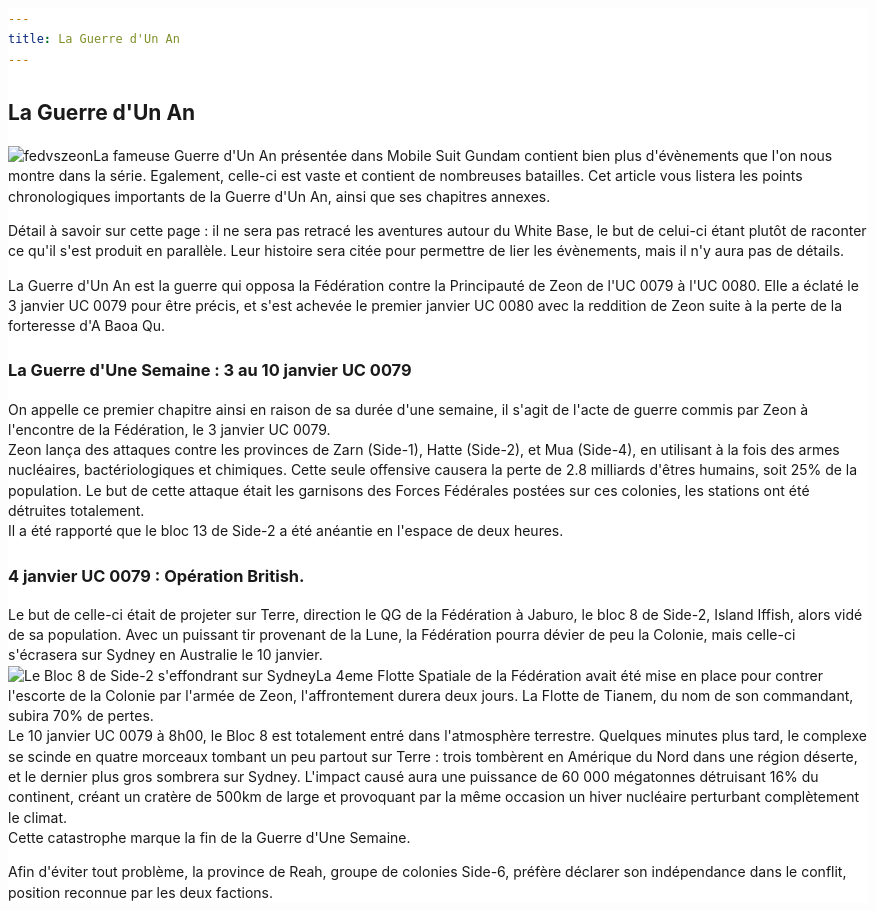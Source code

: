 ```yaml
---
title: La Guerre d'Un An
---
```


La Guerre d'Un An
-----------------



![fedvszeon](/images/stories/dossiers/oyw/fedvszeon.png)La fameuse Guerre d'Un An présentée dans Mobile Suit Gundam contient bien plus d'évènements que l'on nous montre dans la série. Egalement, celle-ci est vaste et contient de nombreuses batailles. Cet article vous listera les points chronologiques importants de la Guerre d'Un An, ainsi que ses chapitres annexes.


Détail à savoir sur cette page : il ne sera pas retracé les aventures autour du White Base, le but de celui-ci étant plutôt de raconter ce qu'il s'est produit en parallèle. Leur histoire sera citée pour permettre de lier les évènements, mais il n'y aura pas de détails.


La Guerre d'Un An est la guerre qui opposa la Fédération contre la Principauté de Zeon de l'UC 0079 à l'UC 0080. Elle a éclaté le 3 janvier UC 0079 pour être précis, et s'est achevée le premier janvier UC 0080 avec la reddition de Zeon suite à la perte de la forteresse d'A Baoa Qu.


### La Guerre d'Une Semaine : 3 au 10 janvier UC 0079


On appelle ce premier chapitre ainsi en raison de sa durée d'une semaine, il s'agit de l'acte de guerre commis par Zeon à l'encontre de la Fédération, le 3 janvier UC 0079.  
Zeon lança des attaques contre les provinces de Zarn (Side-1), Hatte (Side-2), et Mua (Side-4), en utilisant à la fois des armes nucléaires, bactériologiques et chimiques. Cette seule offensive causera la perte de 2.8 milliards d'êtres humains, soit 25% de la population. Le but de cette attaque était les garnisons des Forces Fédérales postées sur ces colonies, les stations ont été détruites totalement.   
Il a été rapporté que le bloc 13 de Side-2 a été anéantie en l'espace de deux heures.


### 4 janvier UC 0079 : Opération British.


Le but de celle-ci était de projeter sur Terre, direction le QG de la Fédération à Jaburo, le bloc 8 de Side-2, Island Iffish, alors vidé de sa population. Avec un puissant tir provenant de la Lune, la Fédération pourra dévier de peu la Colonie, mais celle-ci s'écrasera sur Sydney en Australie le 10 janvier.   
![Le Bloc 8 de Side-2 s'effondrant sur Sydney](/images/mini/images-stories-dossiers-oyw-_tb_200x109_colonydrop.jpg)La 4eme Flotte Spatiale de la Fédération avait été mise en place pour contrer l'escorte de la Colonie par l'armée de Zeon, l'affrontement durera deux jours. La Flotte de Tianem, du nom de son commandant, subira 70% de pertes.   
Le 10 janvier UC 0079 à 8h00, le Bloc 8 est totalement entré dans l'atmosphère terrestre. Quelques minutes plus tard, le complexe se scinde en quatre morceaux tombant un peu partout sur Terre : trois tombèrent en Amérique du Nord dans une région déserte, et le dernier plus gros sombrera sur Sydney. L'impact causé aura une puissance de 60 000 mégatonnes détruisant 16% du continent, créant un cratère de 500km de large et provoquant par la même occasion un hiver nucléaire perturbant complètement le climat.   
Cette catastrophe marque la fin de la Guerre d'Une Semaine.


Afin d'éviter tout problème, la province de Reah, groupe de colonies Side-6, préfère déclarer son indépendance dans le conflit, position reconnue par les deux factions.
